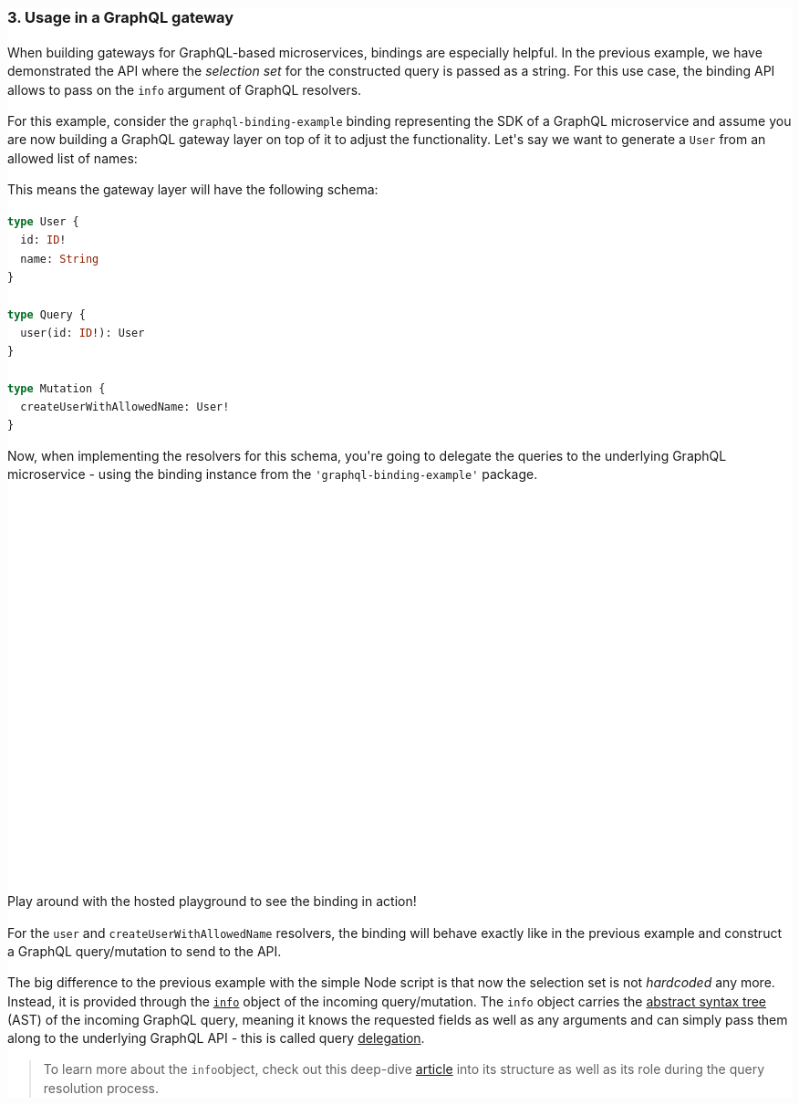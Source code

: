 
### 3. Usage in a GraphQL gateway

When building gateways for GraphQL-based microservices, bindings are especially helpful. In the previous example, we have demonstrated the API where the _selection set_ for the constructed query is passed as a string. For this use case, the binding API allows to pass on the `info` argument of GraphQL resolvers.

For this example, consider the `graphql-binding-example` binding representing the SDK of a GraphQL microservice and assume you are now building a GraphQL gateway layer on top of it to adjust the functionality. Let's say we want to generate a `User` from an allowed list of names:

This means the gateway layer will have the following schema:

```graphql
type User {
  id: ID!
  name: String
}

type Query {
  user(id: ID!): User
}

type Mutation {
  createUserWithAllowedName: User!
}
```

Now, when implementing the resolvers for this schema, you're going to delegate the queries to the underlying GraphQL microservice - using the binding instance from the `'graphql-binding-example'` package.

<div class="glitch-embed-wrap" style="height: 420px; width: 100%;">
  <iframe src="https://glitch.com/embed/#!/embed/twilight-beauty?path=server.js&sidebarCollapsed=true" alt="twilight-beauty on glitch" style="height: 100%; width: 100%; border: 0;"></iframe>
</div>

Play around with the hosted playground to see the binding in action!

For the `user` and `createUserWithAllowedName` resolvers, the binding will behave exactly like in the previous example and construct a GraphQL query/mutation to send to the API.

The big difference to the previous example with the simple Node script is that now the selection set is not _hardcoded_ any more. Instead, it is provided through the [`info`](https://blog.graph.cool/graphql-server-basics-demystifying-the-info-argument-in-graphql-resolvers-6f26249f613a) object of the incoming query/mutation. The `info` object carries the [abstract syntax tree](https://medium.com/@cjoudrey/life-of-a-graphql-query-lexing-parsing-ca7c5045fad8) (AST) of the incoming GraphQL query, meaning it knows the requested fields as well as any arguments and can simply pass them along to the underlying GraphQL API - this is called query [delegation](https://blog.graph.cool/graphql-schema-stitching-explained-schema-delegation-4c6caf468405).

> To learn more about the `info`object, check out this deep-dive [article](https://blog.graph.cool/graphql-server-basics-demystifying-the-info-argument-in-graphql-resolvers-6f26249f613a) into its structure as well as its role during the query resolution process.
